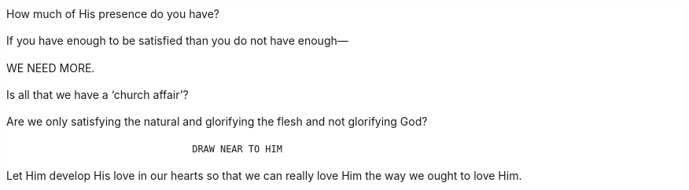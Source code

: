 How much of His presence do you have?

 
If you have enough to be satisfied than you do not have enough—

WE NEED MORE.

Is all that we have a ‘church affair’?

Are we only satisfying the natural and glorifying the flesh and not glorifying God?

                                     DRAW NEAR TO HIM    

Let Him develop His love in our hearts so that we can really love Him the way we ought to love Him.
